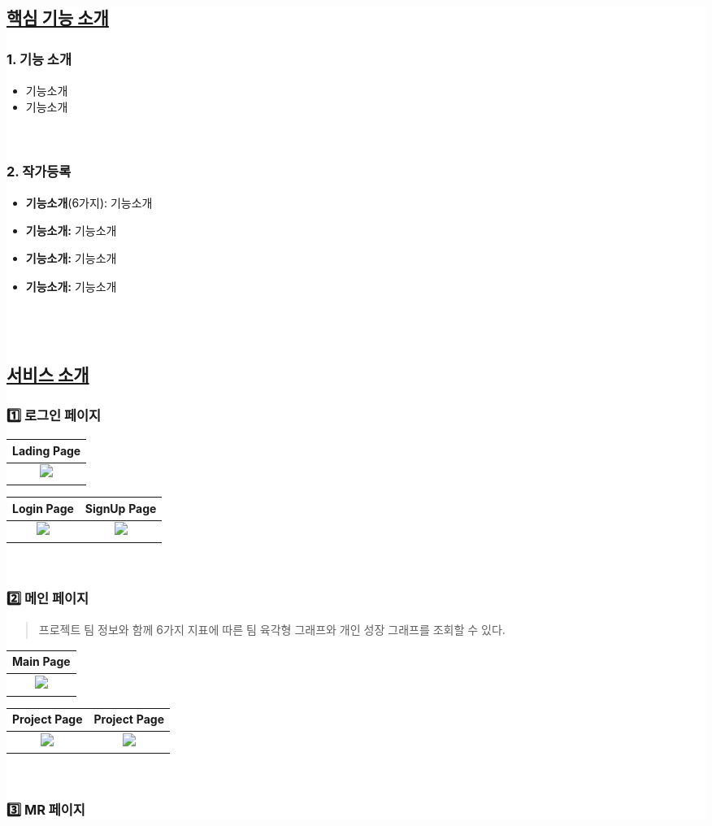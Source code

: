 
## [핵심 기능 소개](#목차)

### 1. 기능 소개

- 기능소개
- 기능소개

<br>

### 2. 작가등록

- **기능소개**(6가지): 기능소개

- **기능소개:** 기능소개

- **기능소개:** 기능소개

- **기능소개:** 기능소개

<br/>
<br/>

## [서비스 소개](#목차)

### 1️⃣ <b>로그인 페이지</b>

|                      **Lading Page**                      |
| :-------------------------------------------------------: |
| <img src="./resources/gif/landing_page.gif" height="400"> |

|                     **Login Page**                      |                     **SignUp Page**                      |
| :-----------------------------------------------------: | :------------------------------------------------------: |
| <img src="./resources/gif/login_page.gif" height="400"> | <img src="./resources/gif/signup_page.gif" height="400"> |

<br>

### 2️⃣ <b>메인 페이지</b>

> 프로젝트 팀 정보와 함께 6가지 지표에 따른 팀 육각형 그래프와 개인 성장 그래프를 조회할 수 있다.

|                     **Main Page**                      |
| :----------------------------------------------------: |
| <img src="./resources/gif/main_page.gif" height="400"> |

|                       **Project Page**                        |                       **Project Page**                        |
| :-----------------------------------------------------------: | :-----------------------------------------------------------: |
| <img src="./resources/gif/repository_start.gif" height="400"> | <img src="./resources/gif/repository_token.gif" height="400"> |

<br>

### 3️⃣ <b>MR 페이지</b>
